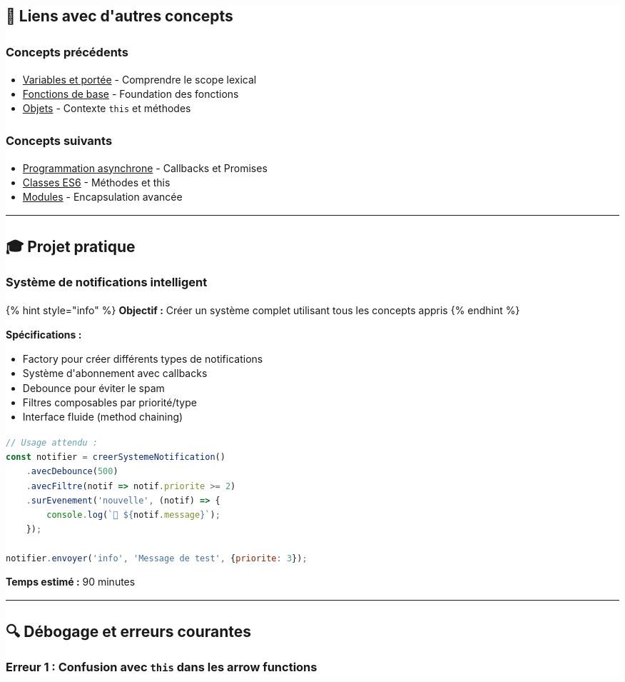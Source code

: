 
## 🔗 Liens avec d'autres concepts

### Concepts précédents
- [Variables et portée](15-variables-declarations.md) - Comprendre le scope lexical
- [Fonctions de base](../niveau-debutant/50-structures-controle.md) - Foundation des fonctions
- [Objets](70-objets.md) - Contexte `this` et méthodes

### Concepts suivants
- [Programmation asynchrone](85-programmation-asynchrone.md) - Callbacks et Promises
- [Classes ES6](70-classes-poo.md) - Méthodes et this
- [Modules](95-modules-organisation.md) - Encapsulation avancée

---

## 🎓 Projet pratique

### Système de notifications intelligent

{% hint style="info" %}
**Objectif :** Créer un système complet utilisant tous les concepts appris
{% endhint %}

**Spécifications :**
- Factory pour créer différents types de notifications
- Système d'abonnement avec callbacks
- Debounce pour éviter le spam
- Filtres composables par priorité/type
- Interface fluide (method chaining)

```javascript
// Usage attendu :
const notifier = creerSystemeNotification()
    .avecDebounce(500)
    .avecFiltre(notif => notif.priorite >= 2)
    .surEvenement('nouvelle', (notif) => {
        console.log(`📱 ${notif.message}`);
    });

notifier.envoyer('info', 'Message de test', {priorite: 3});
```

**Temps estimé :** 90 minutes

---

## 🔍 Débogage et erreurs courantes

### Erreur 1 : Confusion avec `this` dans les arrow functions
